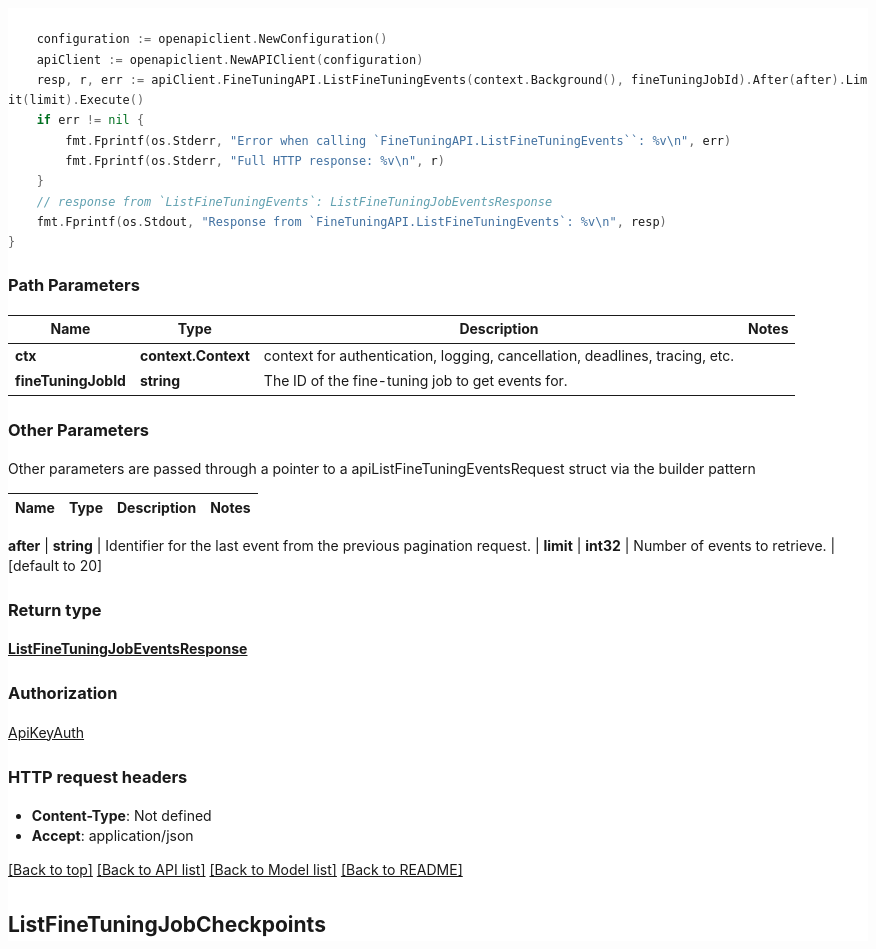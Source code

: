 ```go

	configuration := openapiclient.NewConfiguration()
	apiClient := openapiclient.NewAPIClient(configuration)
	resp, r, err := apiClient.FineTuningAPI.ListFineTuningEvents(context.Background(), fineTuningJobId).After(after).Limit(limit).Execute()
	if err != nil {
		fmt.Fprintf(os.Stderr, "Error when calling `FineTuningAPI.ListFineTuningEvents``: %v\n", err)
		fmt.Fprintf(os.Stderr, "Full HTTP response: %v\n", r)
	}
	// response from `ListFineTuningEvents`: ListFineTuningJobEventsResponse
	fmt.Fprintf(os.Stdout, "Response from `FineTuningAPI.ListFineTuningEvents`: %v\n", resp)
}
```

### Path Parameters


Name | Type | Description  | Notes
------------- | ------------- | ------------- | -------------
**ctx** | **context.Context** | context for authentication, logging, cancellation, deadlines, tracing, etc.
**fineTuningJobId** | **string** | The ID of the fine-tuning job to get events for.  | 

### Other Parameters

Other parameters are passed through a pointer to a apiListFineTuningEventsRequest struct via the builder pattern


Name | Type | Description  | Notes
------------- | ------------- | ------------- | -------------

 **after** | **string** | Identifier for the last event from the previous pagination request. | 
 **limit** | **int32** | Number of events to retrieve. | [default to 20]

### Return type

[**ListFineTuningJobEventsResponse**](ListFineTuningJobEventsResponse.md)

### Authorization

[ApiKeyAuth](../README.md#ApiKeyAuth)

### HTTP request headers

- **Content-Type**: Not defined
- **Accept**: application/json

[[Back to top]](#) [[Back to API list]](../README.md#documentation-for-api-endpoints)
[[Back to Model list]](../README.md#documentation-for-models)
[[Back to README]](../README.md)


## ListFineTuningJobCheckpoints
